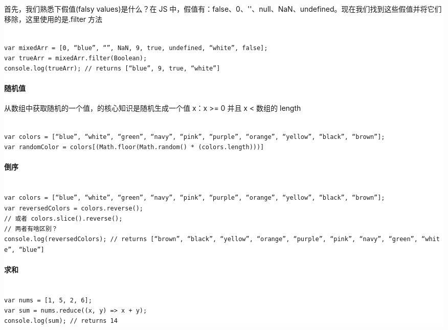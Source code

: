 首先，我们熟悉下假值(falsy values)是什么？在 JS 中，假值有：false、0、''、null、NaN、undefined。现在我们找到这些假值并将它们移除，这里使用的是.filter 方法

```

var mixedArr = [0, “blue”, “”, NaN, 9, true, undefined, “white”, false];
var trueArr = mixedArr.filter(Boolean);
console.log(trueArr); // returns [“blue”, 9, true, “white”]

```

#### 随机值

从数组中获取随机的一个值，的核心知识是随机生成一个值 x：x >= 0 并且 x < 数组的 length

```

var colors = [“blue”, “white”, “green”, “navy”, “pink”, “purple”, “orange”, “yellow”, “black”, “brown”];
var randomColor = colors[(Math.floor(Math.random() * (colors.length)))]

```

#### 倒序

```

var colors = [“blue”, “white”, “green”, “navy”, “pink”, “purple”, “orange”, “yellow”, “black”, “brown”];
var reversedColors = colors.reverse();
// 或者 colors.slice().reverse();
// 两者有啥区别？
console.log(reversedColors); // returns [“brown”, “black”, “yellow”, “orange”, “purple”, “pink”, “navy”, “green”, “white”, “blue”]

```

#### 求和

```

var nums = [1, 5, 2, 6];
var sum = nums.reduce((x, y) => x + y);
console.log(sum); // returns 14

```

```

```

